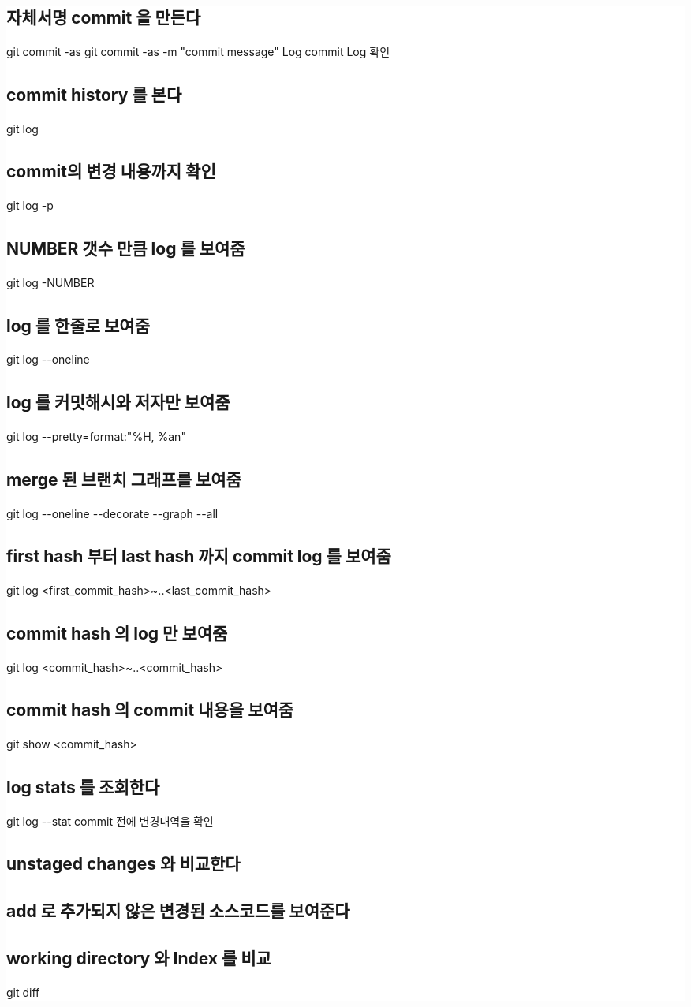 ## 자체서명 commit 을 만든다
git commit -as
git commit -as -m "commit message"
Log
commit Log 확인
## commit history 를 본다
git log

## commit의 변경 내용까지 확인
git log -p

## NUMBER 갯수 만큼 log 를 보여줌
git log -NUMBER

## log 를 한줄로 보여줌
git log --oneline

## log 를 커밋해시와 저자만 보여줌
git log --pretty=format:"%H, %an"

## merge 된 브랜치 그래프를 보여줌
git log --oneline --decorate --graph --all

## first hash 부터 last hash 까지 commit log 를 보여줌
git log <first_commit_hash>~..<last_commit_hash>

## commit hash 의 log 만 보여줌
git log <commit_hash>~..<commit_hash>

## commit hash 의 commit 내용을 보여줌
git show <commit_hash>

## log stats 를 조회한다
git log --stat
commit 전에 변경내역을 확인
## unstaged changes 와 비교한다
## add 로 추가되지 않은 변경된 소스코드를 보여준다
## working directory 와 Index 를 비교
git diff
